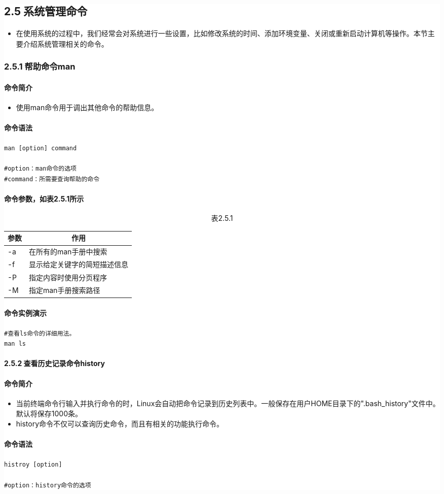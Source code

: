 ## 2.5 系统管理命令

- 在使用系统的过程中，我们经常会对系统进行一些设置，比如修改系统的时间、添加环境变量、关闭或重新启动计算机等操作。本节主要介绍系统管理相关的命令。

### 2.5.1 帮助命令man

#### 命令简介
- 使用man命令用于调出其他命令的帮助信息。

#### 命令语法

```shell
man [option] command

#option：man命令的选项
#command：所需要查询帮助的命令
```

#### 命令参数，如表2.5.1所示

<center>表2.5.1</center>

<center>

| 参数 | 作用                         |
| ---- | ---------------------------- |
| -a   | 在所有的man手册中搜索        |
| -f   | 显示给定关键字的简短描述信息 |
| -P   | 指定内容时使用分页程序       |
| -M   | 指定man手册搜索路径          |

</center>

#### 命令实例演示

```shell
#查看ls命令的详细用法。
man ls
```

#### 2.5.2 查看历史记录命令history

#### 命令简介
- 当前终端命令行输入并执行命令的时，Linux会自动把命令记录到历史列表中。一般保存在用户HOME目录下的".bash_history"文件中。默认将保存1000条。
- history命令不仅可以查询历史命令，而且有相关的功能执行命令。

#### 命令语法

```shell
histroy [option]

#option：history命令的选项
```
